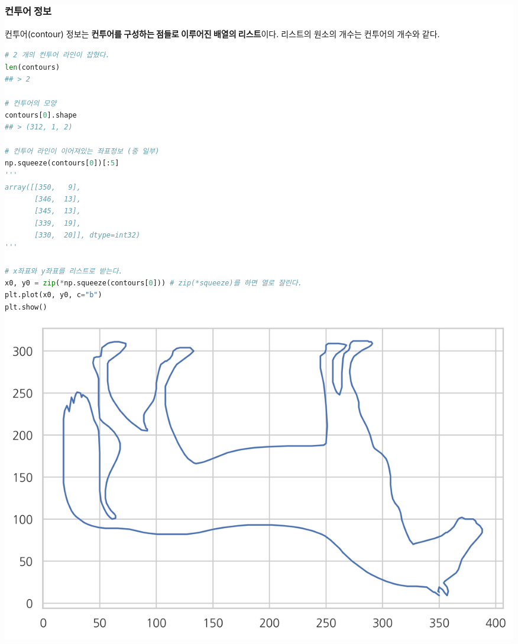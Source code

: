 ### 컨투어 정보

컨투어(contour) 정보는 **컨투어를 구성하는 점들로 이루어진 배열의 리스트**이다. 리스트의 원소의 개수는 컨투어의 개수와 같다.

```py
# 2 개의 컨투어 라인이 잡혔다.
len(contours)
## > 2

# 컨투어의 모양
contours[0].shape
## > (312, 1, 2)

# 컨투어 라인이 이어져있는 좌표정보 (중 일부)
np.squeeze(contours[0])[:5]
'''
array([[350,   9],
       [346,  13],
       [345,  13],
       [339,  19],
       [330,  20]], dtype=int32)
'''

# x좌표와 y좌표를 리스트로 받는다.
x0, y0 = zip(*np.squeeze(contours[0])) # zip(*squeeze)를 하면 열로 잘린다.
plt.plot(x0, y0, c="b")
plt.show()
```

![](/assets/images/Preprocessing8_1.png)
